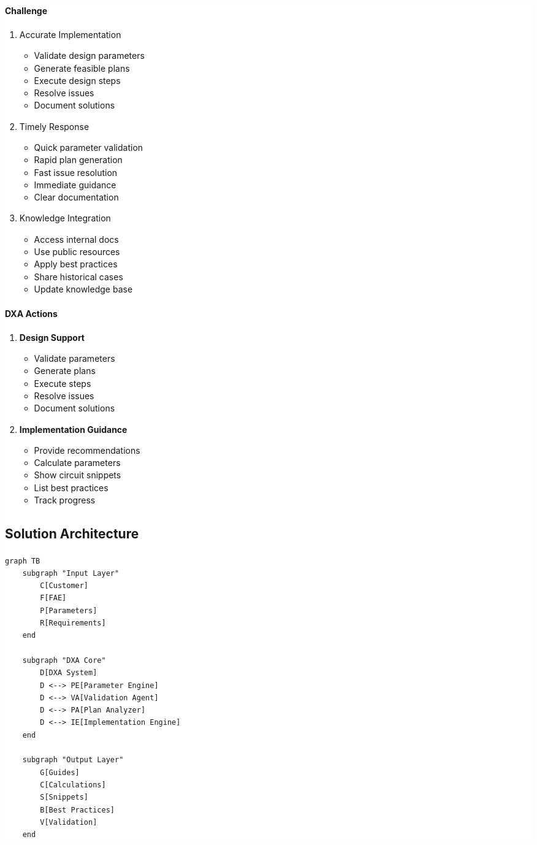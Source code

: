 #### Challenge

1. Accurate Implementation
   - Validate design parameters
   - Generate feasible plans
   - Execute design steps
   - Resolve issues
   - Document solutions

2. Timely Response
   - Quick parameter validation
   - Rapid plan generation
   - Fast issue resolution
   - Immediate guidance
   - Clear documentation

3. Knowledge Integration
   - Access internal docs
   - Use public resources
   - Apply best practices
   - Share historical cases
   - Update knowledge base

#### DXA Actions

1. **Design Support**
   - Validate parameters
   - Generate plans
   - Execute steps
   - Resolve issues
   - Document solutions

2. **Implementation Guidance**
   - Provide recommendations
   - Calculate parameters
   - Show circuit snippets
   - List best practices
   - Track progress

## Solution Architecture

```mermaid
graph TB
    subgraph "Input Layer"
        C[Customer]
        F[FAE]
        P[Parameters]
        R[Requirements]
    end
    
    subgraph "DXA Core"
        D[DXA System]
        D <--> PE[Parameter Engine]
        D <--> VA[Validation Agent]
        D <--> PA[Plan Analyzer]
        D <--> IE[Implementation Engine]
    end
    
    subgraph "Output Layer"
        G[Guides]
        C[Calculations]
        S[Snippets]
        B[Best Practices]
        V[Validation]
    end
```